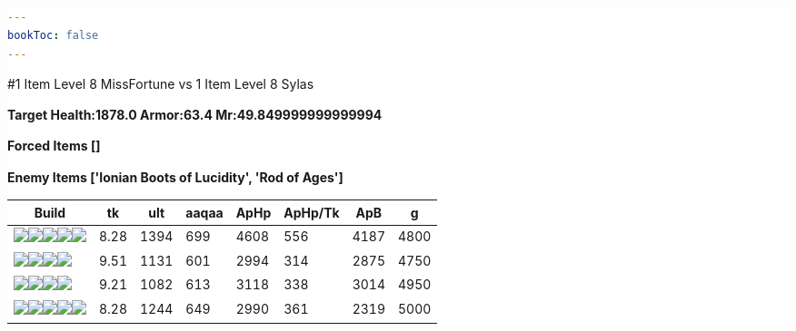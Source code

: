 ```yaml
---
bookToc: false
---
```


#1 Item Level 8 MissFortune vs 1 Item Level 8 Sylas

**Target Health:1878.0 Armor:63.4 Mr:49.849999999999994**


**Forced Items []**


**Enemy Items ['Ionian Boots of Lucidity', 'Rod of Ages']**




Build | tk | ult | aaqaa |ApHp | ApHp/Tk | ApB | g
-|-|-|-|-|-|-|-
![](/item/3156.png)![](/item/1001.png)![](/item/1053.png)![](/item/1055.png)![](/item/1036.png)|8.28|1394|699|4608|556|4187|4800
![](/item/3071.png)![](/item/1001.png)![](/item/1053.png)![](/item/1055.png)|9.51|1131|601|2994|314|2875|4750
![](/item/3748.png)![](/item/1001.png)![](/item/1053.png)![](/item/1055.png)|9.21|1082|613|3118|338|3014|4950
![](/item/3026.png)![](/item/1001.png)![](/item/1053.png)![](/item/1055.png)![](/item/1036.png)|8.28|1244|649|2990|361|2319|5000



















































